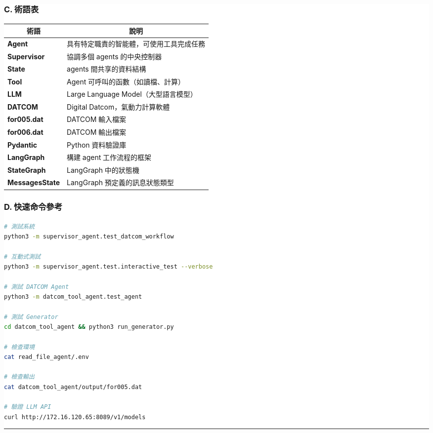 ### C. 術語表

| 術語 | 說明 |
|------|------|
| **Agent** | 具有特定職責的智能體，可使用工具完成任務 |
| **Supervisor** | 協調多個 agents 的中央控制器 |
| **State** | agents 間共享的資料結構 |
| **Tool** | Agent 可呼叫的函數（如讀檔、計算） |
| **LLM** | Large Language Model（大型語言模型） |
| **DATCOM** | Digital Datcom，氣動力計算軟體 |
| **for005.dat** | DATCOM 輸入檔案 |
| **for006.dat** | DATCOM 輸出檔案 |
| **Pydantic** | Python 資料驗證庫 |
| **LangGraph** | 構建 agent 工作流程的框架 |
| **StateGraph** | LangGraph 中的狀態機 |
| **MessagesState** | LangGraph 預定義的訊息狀態類型 |

### D. 快速命令參考

```bash
# 測試系統
python3 -m supervisor_agent.test_datcom_workflow

# 互動式測試
python3 -m supervisor_agent.test.interactive_test --verbose

# 測試 DATCOM Agent
python3 -m datcom_tool_agent.test_agent

# 測試 Generator
cd datcom_tool_agent && python3 run_generator.py

# 檢查環境
cat read_file_agent/.env

# 檢查輸出
cat datcom_tool_agent/output/for005.dat

# 驗證 LLM API
curl http://172.16.120.65:8089/v1/models
```

---
